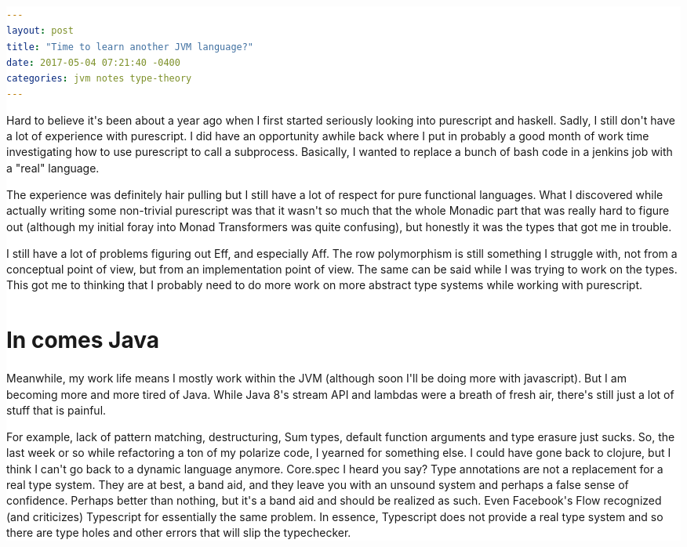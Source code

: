 ```yaml
---
layout: post
title: "Time to learn another JVM language?"
date: 2017-05-04 07:21:40 -0400
categories: jvm notes type-theory
---
```

Hard to believe it's been about a year ago when I first started seriously looking into purescript and haskell.  Sadly,
I still don't have a lot of experience with purescript.  I did have an opportunity awhile back where I put in probably
a good month of work time investigating how to use purescript to call a subprocess.  Basically, I wanted to replace a
bunch of bash code in a jenkins job with a "real" language.

The experience was definitely hair pulling but I still have a lot of respect for pure functional languages.  What I
discovered while actually writing some non-trivial purescript was that it wasn't so much that the whole Monadic part
that was really hard to figure out (although my initial foray into Monad Transformers was quite confusing), but honestly
it was the types that got me in trouble.

I still have a lot of problems figuring out Eff, and especially Aff.  The row polymorphism is still something I struggle
with, not from a conceptual point of view, but from an implementation point of view.  The same can be said while I was
trying to work on the types.  This got me to thinking that I probably need to do more work on more abstract type systems
while working with purescript.

# In comes Java

Meanwhile, my work life means I mostly work within the JVM (although soon I'll be doing more with javascript).  But I am
becoming more and more tired of Java.  While Java 8's stream API and lambdas were a breath of fresh air, there's still
just a lot of stuff that is painful.

For example, lack of pattern matching, destructuring, Sum types, default function arguments and type erasure just sucks.
So, the last week or so while refactoring a ton of my polarize code, I yearned for something else.  I could have gone
back to clojure, but I think I can't go back to a dynamic language anymore.  Core.spec I heard you say?  Type
annotations are not a replacement for a real type system.  They are at best, a band aid, and they leave you with an
unsound system and perhaps a false sense of confidence.  Perhaps better than nothing, but it's a band aid and should be
realized as such.  Even Facebook's Flow recognized (and criticizes) Typescript for essentially the same problem.  In
essence, Typescript does not provide a real type system and so there are type holes and other errors that will slip the
typechecker.
